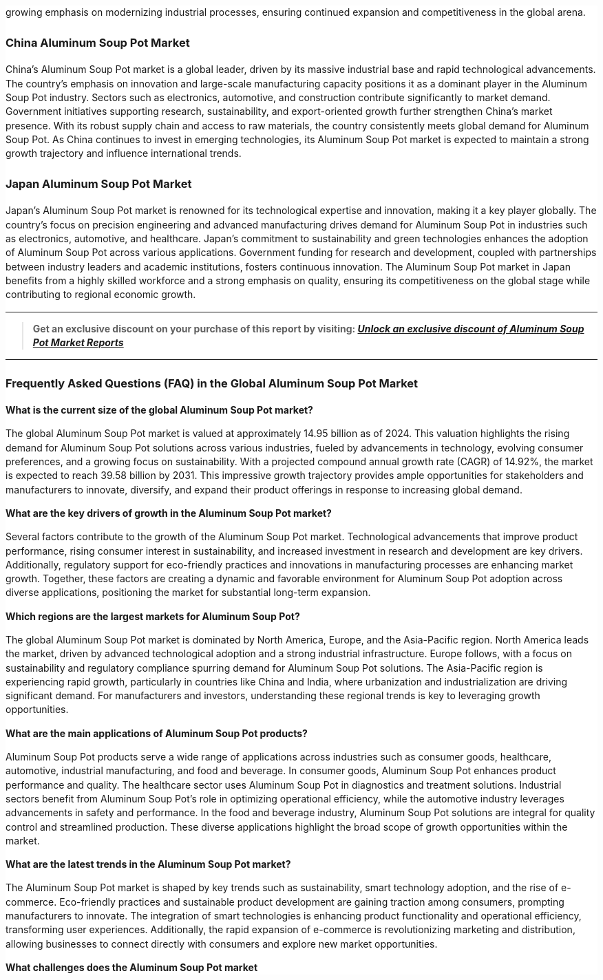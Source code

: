 growing emphasis on modernizing industrial processes, ensuring continued expansion and competitiveness in the global arena.</p><h3>China Aluminum Soup Pot Market</h3><p>China&rsquo;s Aluminum Soup Pot market is a global leader, driven by its massive industrial base and rapid technological advancements. The country&rsquo;s emphasis on innovation and large-scale manufacturing capacity positions it as a dominant player in the Aluminum Soup Pot industry. Sectors such as electronics, automotive, and construction contribute significantly to market demand. Government initiatives supporting research, sustainability, and export-oriented growth further strengthen China&rsquo;s market presence. With its robust supply chain and access to raw materials, the country consistently meets global demand for Aluminum Soup Pot. As China continues to invest in emerging technologies, its Aluminum Soup Pot market is expected to maintain a strong growth trajectory and influence international trends.</p><h3>Japan Aluminum Soup Pot Market</h3><p>Japan&rsquo;s Aluminum Soup Pot market is renowned for its technological expertise and innovation, making it a key player globally. The country&rsquo;s focus on precision engineering and advanced manufacturing drives demand for Aluminum Soup Pot in industries such as electronics, automotive, and healthcare. Japan&rsquo;s commitment to sustainability and green technologies enhances the adoption of Aluminum Soup Pot across various applications. Government funding for research and development, coupled with partnerships between industry leaders and academic institutions, fosters continuous innovation. The Aluminum Soup Pot market in Japan benefits from a highly skilled workforce and a strong emphasis on quality, ensuring its competitiveness on the global stage while contributing to regional economic growth.</p><hr /><blockquote><p><strong>Get an exclusive discount on your purchase of this report by visiting: <em><a href="://marketresearchpulse.com/ask-for-discount/104332?utm_source=Github&amp;utm_medium=0112">Unlock an exclusive discount of Aluminum Soup Pot Market Reports</a></em>&nbsp;</strong></p></blockquote><hr /><h3>Frequently Asked Questions (FAQ) in the Global Aluminum Soup Pot Market</h3><p><strong>What is the current size of the global Aluminum Soup Pot market?</strong></p><p>The global Aluminum Soup Pot market is valued at approximately 14.95 billion as of 2024. This valuation highlights the rising demand for Aluminum Soup Pot solutions across various industries, fueled by advancements in technology, evolving consumer preferences, and a growing focus on sustainability. With a projected compound annual growth rate (CAGR) of 14.92%, the market is expected to reach 39.58 billion by 2031. This impressive growth trajectory provides ample opportunities for stakeholders and manufacturers to innovate, diversify, and expand their product offerings in response to increasing global demand.</p><p><strong>What are the key drivers of growth in the Aluminum Soup Pot market?</strong></p><p>Several factors contribute to the growth of the Aluminum Soup Pot market. Technological advancements that improve product performance, rising consumer interest in sustainability, and increased investment in research and development are key drivers. Additionally, regulatory support for eco-friendly practices and innovations in manufacturing processes are enhancing market growth. Together, these factors are creating a dynamic and favorable environment for Aluminum Soup Pot adoption across diverse applications, positioning the market for substantial long-term expansion.</p><p><strong>Which regions are the largest markets for Aluminum Soup Pot?</strong></p><p>The global Aluminum Soup Pot market is dominated by North America, Europe, and the Asia-Pacific region. North America leads the market, driven by advanced technological adoption and a strong industrial infrastructure. Europe follows, with a focus on sustainability and regulatory compliance spurring demand for Aluminum Soup Pot solutions. The Asia-Pacific region is experiencing rapid growth, particularly in countries like China and India, where urbanization and industrialization are driving significant demand. For manufacturers and investors, understanding these regional trends is key to leveraging growth opportunities.</p><p><strong>What are the main applications of Aluminum Soup Pot products?</strong></p><p>Aluminum Soup Pot products serve a wide range of applications across industries such as consumer goods, healthcare, automotive, industrial manufacturing, and food and beverage. In consumer goods, Aluminum Soup Pot enhances product performance and quality. The healthcare sector uses Aluminum Soup Pot in diagnostics and treatment solutions. Industrial sectors benefit from Aluminum Soup Pot&rsquo;s role in optimizing operational efficiency, while the automotive industry leverages advancements in safety and performance. In the food and beverage industry, Aluminum Soup Pot solutions are integral for quality control and streamlined production. These diverse applications highlight the broad scope of growth opportunities within the market.</p><p><strong>What are the latest trends in the Aluminum Soup Pot market?</strong></p><p>The Aluminum Soup Pot market is shaped by key trends such as sustainability, smart technology adoption, and the rise of e-commerce. Eco-friendly practices and sustainable product development are gaining traction among consumers, prompting manufacturers to innovate. The integration of smart technologies is enhancing product functionality and operational efficiency, transforming user experiences. Additionally, the rapid expansion of e-commerce is revolutionizing marketing and distribution, allowing businesses to connect directly with consumers and explore new market opportunities.</p><p><strong>What challenges does the Aluminum Soup Pot market